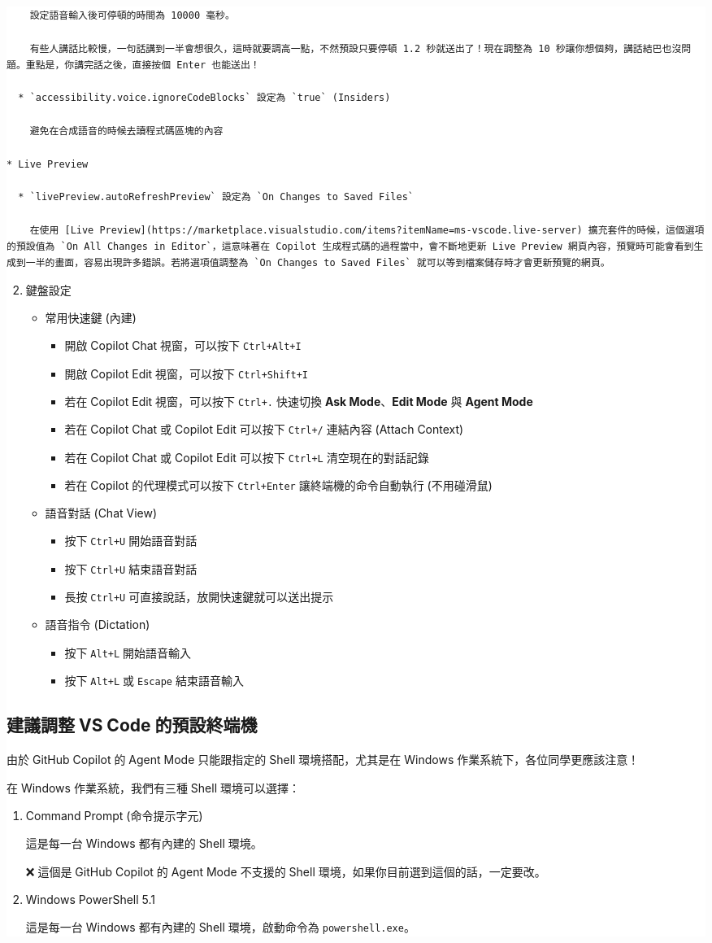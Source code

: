         設定語音輸入後可停頓的時間為 10000 毫秒。

        有些人講話比較慢，一句話講到一半會想很久，這時就要調高一點，不然預設只要停頓 1.2 秒就送出了！現在調整為 10 秒讓你想個夠，講話結巴也沒問題。重點是，你講完話之後，直接按個 Enter 也能送出！

      * `accessibility.voice.ignoreCodeBlocks` 設定為 `true` (Insiders)

        避免在合成語音的時候去讀程式碼區塊的內容

    * Live Preview

      * `livePreview.autoRefreshPreview` 設定為 `On Changes to Saved Files`

        在使用 [Live Preview](https://marketplace.visualstudio.com/items?itemName=ms-vscode.live-server) 擴充套件的時候，這個選項的預設值為 `On All Changes in Editor`，這意味著在 Copilot 生成程式碼的過程當中，會不斷地更新 Live Preview 網頁內容，預覽時可能會看到生成到一半的畫面，容易出現許多錯誤。若將選項值調整為 `On Changes to Saved Files` 就可以等到檔案儲存時才會更新預覽的網頁。

2. 鍵盤設定

    * 常用快速鍵 (內建)

      * 開啟 Copilot Chat 視窗，可以按下 `Ctrl+Alt+I`

      * 開啟 Copilot Edit 視窗，可以按下 `Ctrl+Shift+I`

      * 若在 Copilot Edit 視窗，可以按下 `Ctrl+.` 快速切換 **Ask Mode**、**Edit Mode** 與 **Agent Mode**

      * 若在 Copilot Chat 或 Copilot Edit 可以按下 `Ctrl+/` 連結內容 (Attach Context)

      * 若在 Copilot Chat 或 Copilot Edit 可以按下 `Ctrl+L` 清空現在的對話記錄

      * 若在 Copilot 的代理模式可以按下 `Ctrl+Enter` 讓終端機的命令自動執行 (不用碰滑鼠)

    * 語音對話 (Chat View)

      * 按下 `Ctrl+U` 開始語音對話

      * 按下 `Ctrl+U` 結束語音對話

      * 長按 `Ctrl+U` 可直接說話，放開快速鍵就可以送出提示

    * 語音指令 (Dictation)

      * 按下 `Alt+L` 開始語音輸入

      * 按下 `Alt+L` 或 `Escape` 結束語音輸入

## 建議調整 VS Code 的預設終端機

由於 GitHub Copilot 的 Agent Mode 只能跟指定的 Shell 環境搭配，尤其是在 Windows 作業系統下，各位同學更應該注意！

在 Windows 作業系統，我們有三種 Shell 環境可以選擇：

1. Command Prompt (命令提示字元)

    這是每一台 Windows 都有內建的 Shell 環境。

    ❌ 這個是 GitHub Copilot 的 Agent Mode 不支援的 Shell 環境，如果你目前選到這個的話，一定要改。

2. Windows PowerShell 5.1

    這是每一台 Windows 都有內建的 Shell 環境，啟動命令為 `powershell.exe`。
